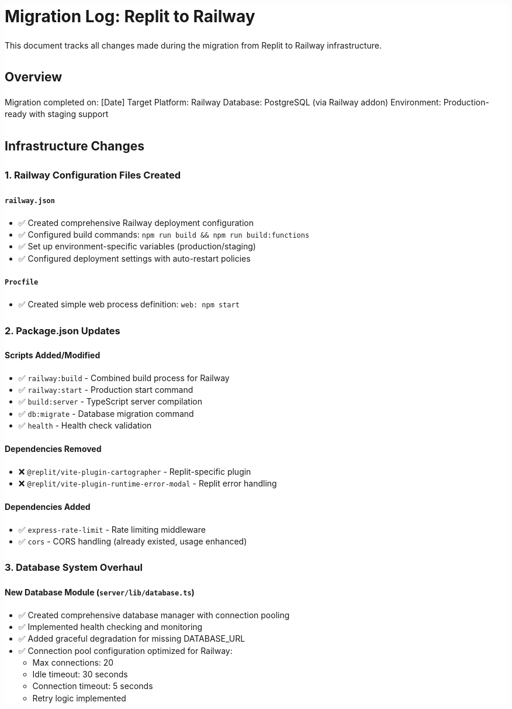 # Migration Log: Replit to Railway

This document tracks all changes made during the migration from Replit to Railway infrastructure.

## Overview

Migration completed on: [Date]
Target Platform: Railway
Database: PostgreSQL (via Railway addon)
Environment: Production-ready with staging support

## Infrastructure Changes

### 1. Railway Configuration Files Created

#### `railway.json`
- ✅ Created comprehensive Railway deployment configuration
- ✅ Configured build commands: `npm run build && npm run build:functions`
- ✅ Set up environment-specific variables (production/staging)
- ✅ Configured deployment settings with auto-restart policies

#### `Procfile`
- ✅ Created simple web process definition: `web: npm start`

### 2. Package.json Updates

#### Scripts Added/Modified
- ✅ `railway:build` - Combined build process for Railway
- ✅ `railway:start` - Production start command
- ✅ `build:server` - TypeScript server compilation
- ✅ `db:migrate` - Database migration command
- ✅ `health` - Health check validation

#### Dependencies Removed
- ❌ `@replit/vite-plugin-cartographer` - Replit-specific plugin
- ❌ `@replit/vite-plugin-runtime-error-modal` - Replit error handling

#### Dependencies Added
- ✅ `express-rate-limit` - Rate limiting middleware
- ✅ `cors` - CORS handling (already existed, usage enhanced)

### 3. Database System Overhaul

#### New Database Module (`server/lib/database.ts`)
- ✅ Created comprehensive database manager with connection pooling
- ✅ Implemented health checking and monitoring
- ✅ Added graceful degradation for missing DATABASE_URL
- ✅ Connection pool configuration optimized for Railway:
  - Max connections: 20
  - Idle timeout: 30 seconds
  - Connection timeout: 5 seconds
  - Retry logic implemented
